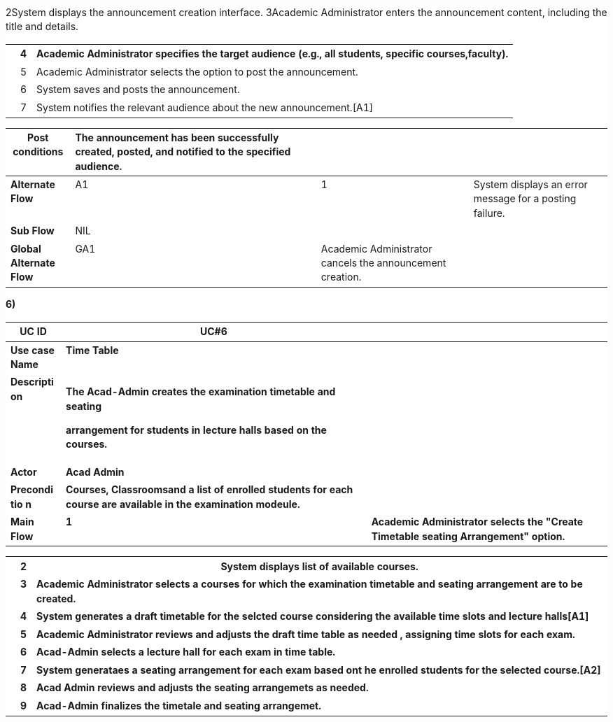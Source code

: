 <tr><td colspan="1" valign="top">2</td><td colspan="1" valign="top">System displays the announcement creation interface.</td></tr>
<tr><td colspan="1" valign="top">3</td><td colspan="1" valign="top">Academic Administrator enters the announcement content, including the title and details.</td></tr>
</table>



<table><tr><th colspan="1" rowspan="4"></th><th colspan="1" valign="top">4</th><th colspan="1" valign="top">Academic Administrator specifies the target audience (e.g., all students, specific courses,faculty).</th></tr>
<tr><td colspan="1" valign="top">5</td><td colspan="1" valign="top">Academic Administrator selects the option to post the announcement.</td></tr>
<tr><td colspan="1" valign="top">6</td><td colspan="1" valign="top">System saves and posts the announcement.</td></tr>
<tr><td colspan="1" valign="top">7</td><td colspan="1" valign="top">System notifies the relevant audience about the new announcement.[A1]</td></tr>
</table>



|**Post conditions**|The announcement has been successfully created, posted, and notified to the specified audience.|||
| - | :- | :- | :- |
|**Alternate Flow**|A1|1|System displays an error message for a posting failure.|
|**Sub Flow**|NIL|||
|**Global Alternate Flow**|GA1|Academic Administrator cancels the announcement creation.||

**6)**



|**UC ID**|**UC#6**||
| - | - | :- |
|**Use case Name**|**Time Table**||
|**Description**|<p>**The Acad-Admin creates the examination timetable and seating**</p><p>**arrangement for students in lecture halls based on the courses.**</p>||
|**Actor**|**Acad Admin**||
|**Preconditio n**|**Courses, Classroomsand a list of enrolled students for each course are available in the examination modeule.**||
|**Main Flow**|**1**|**Academic Administrator selects the "Create Timetable seating Arrangement" option.**|



<table><tr><th colspan="1" rowspan="6"></th><th colspan="1" valign="top"><b>2</b></th><th colspan="1" valign="top"><b>System displays list of available courses.</b></th></tr>
<tr><td colspan="1" valign="top"><b>3</b></td><td colspan="1" valign="top"><b>Academic Administrator selects a courses for which the examination timetable and seating arrangement are to be created.</b></td></tr>
<tr><td colspan="1" valign="top"><b>4</b></td><td colspan="1" valign="top"><b>System generates a draft timetable for the selcted course considering the available time slots and lecture halls[A1]</b></td></tr>
<tr><td colspan="1" valign="top"><b>5</b></td><td colspan="1" valign="top"><b>Academic Administrator reviews and adjusts the draft time table as needed , assigning time slots for each exam.</b></td></tr>
<tr><td colspan="1" valign="top"><b>6</b></td><td colspan="1" valign="top"><b>Acad-Admin selects a lecture hall for each exam in time table.</b></td></tr>
<tr><td colspan="1" valign="top"><b>7</b></td><td colspan="1" valign="top"><b>System generataes a seating arrangement for each exam based ont he enrolled students for the selected course.[A2]</b></td></tr>
<tr><td colspan="1"></td><td colspan="1" valign="top"><b>8</b></td><td colspan="1" valign="top"><b>Acad Admin reviews and adjusts the seating arrangemets as needed.</b></td></tr>
<tr><td colspan="1"></td><td colspan="1" valign="top"><b>9</b></td><td colspan="1" valign="top"><b>Acad-Admin finalizes the timetale and seating arrangemet.</b></td></tr>
